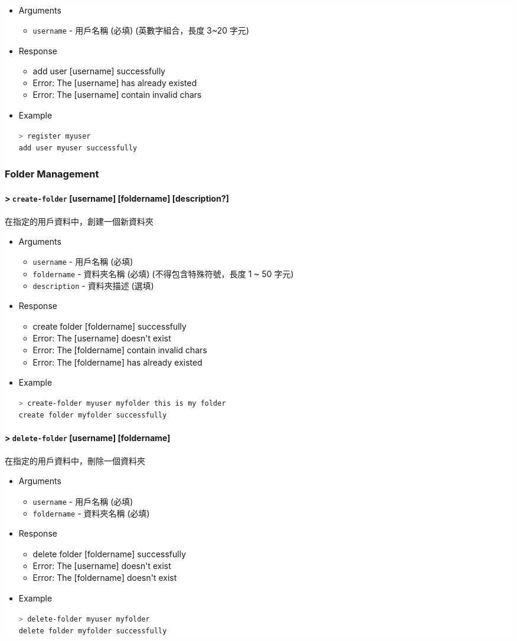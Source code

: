 * Arguments
  * `username` - 用戶名稱 (必填) (英數字組合，長度 3~20 字元)

* Response
  * add user [username] successfully
  * Error: The [username] has already existed
  * Error: The [username] contain invalid chars

* Example

  ```sh
  > register myuser
  add user myuser successfully
  ```

### Folder Management

#### > `create-folder` [username] [foldername] [description?]

在指定的用戶資料中，創建一個新資料夾  

* Arguments
  * `username` - 用戶名稱 (必填)
  * `foldername` - 資料夾名稱 (必填) (不得包含特殊符號，長度 1 ~ 50 字元)
  * `description` - 資料夾描述 (選填)

* Response
  * create folder [foldername] successfully
  * Error: The [username] doesn't exist
  * Error: The [foldername] contain invalid chars
  * Error: The [foldername] has already existed

* Example

  ```sh
  > create-folder myuser myfolder this is my folder
  create folder myfolder successfully
  ```
  
#### > `delete-folder` [username] [foldername]

在指定的用戶資料中，刪除一個資料夾  

* Arguments
  * `username` - 用戶名稱 (必填)
  * `foldername` - 資料夾名稱 (必填)

* Response

  * delete folder [foldername] successfully
  * Error: The [username] doesn't exist
  * Error: The [foldername] doesn't exist

* Example

  ```sh
  > delete-folder myuser myfolder
  delete folder myfolder successfully
  ```
  